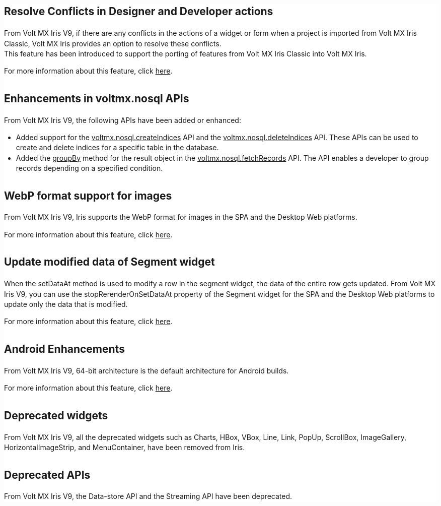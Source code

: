 Resolve Conflicts in Designer and Developer actions
---------------------------------------------------

From Volt MX Iris V9, if there are any conflicts in the actions of a widget or form when a project is imported from Volt MX Iris Classic, Volt MX Iris provides an option to resolve these conflicts.  
This feature has been introduced to support the porting of features from Volt MX Iris Classic into Volt MX Iris.

For more information about this feature, click [here](../../../Iris/iris_user_guide/Content/MigrateProjectFromVoltMXStudioOrPrevVerIris.md#Resolve).

Enhancements in voltmx.nosql APIs
-------------------------------

From Volt MX Iris V9, the following APIs have been added or enhanced:

*   Added support for the [voltmx.nosql.createIndices](../../../Iris/iris_api_dev_guide/content/voltmx_functions.md#createIndices) API and the [voltmx.nosql.deleteIndices](../../../Iris/iris_api_dev_guide/content/voltmx_functions.md#deleteIndices) API. These APIs can be used to create and delete indices for a specific table in the database.
*   Added the [groupBy](../../../Iris/iris_api_dev_guide/content/voltmx_functions.md#groupBy) method for the result object in the [voltmx.nosql.fetchRecords](../../../Iris/iris_api_dev_guide/content/voltmx_functions.md#voltmx.nosql.fetchRecords) API. The API enables a developer to group records depending on a specified condition.

WebP format support for images
------------------------------

From Volt MX Iris V9, Iris supports the WebP format for images in the SPA and the Desktop Web platforms.

For more information about this feature, click [here](../../../Iris/iris_user_guide/Content/Adding_and_Managing_Images.md#import-and-use-images).

Update modified data of Segment widget
--------------------------------------

When the setDataAt method is used to modify a row in the segment widget, the data of the entire row gets updated. From Volt MX Iris V9, you can use the stopRerenderOnSetDataAt property of the Segment widget for the SPA and the Desktop Web platforms to update only the data that is modified.

For more information about this feature, click [here](../../../Iris/iris_widget_prog_guide/Content/Segment_Properties.md#stopRerenderOnSetDataAt).

Android Enhancements
--------------------

From Volt MX Iris V9, 64-bit architecture is the default architecture for Android builds.

For more information about this feature, click [here](../../../Iris/iris_user_guide/Content/Native_App_Properties.md#support-for-32-bit-and-64-bit-architectures-in-a-single-apk).

Deprecated widgets
------------------

From Volt MX Iris V9, all the deprecated widgets such as Charts, HBox, VBox, Line, Link, PopUp, ScrollBox, ImageGallery, HorizontalImageStrip, and MenuContainer, have been removed from Iris.

Deprecated APIs
---------------

From Volt MX Iris V9, the Data-store API and the Streaming API have been deprecated.
